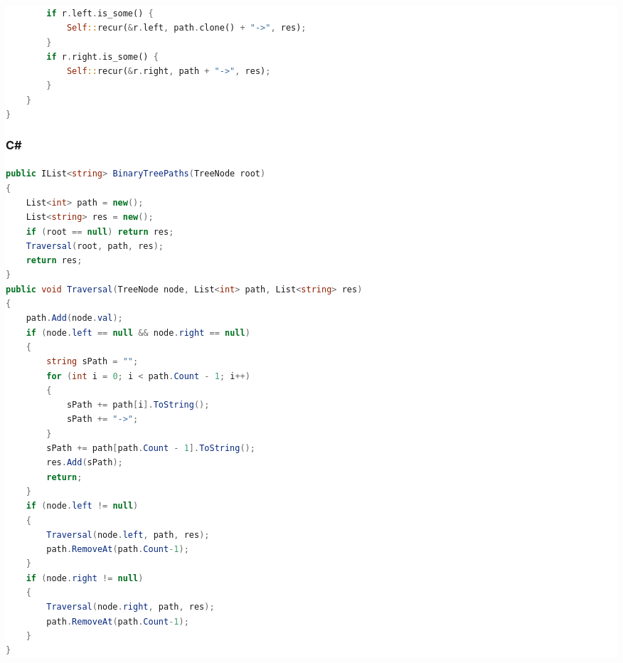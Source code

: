 ```rust
        if r.left.is_some() {
            Self::recur(&r.left, path.clone() + "->", res);
        }
        if r.right.is_some() {
            Self::recur(&r.right, path + "->", res);
        }
    }
}
```
### C#
```csharp
public IList<string> BinaryTreePaths(TreeNode root)
{
    List<int> path = new();
    List<string> res = new();
    if (root == null) return res;
    Traversal(root, path, res);
    return res;
}
public void Traversal(TreeNode node, List<int> path, List<string> res)
{
    path.Add(node.val);
    if (node.left == null && node.right == null)
    {
        string sPath = "";
        for (int i = 0; i < path.Count - 1; i++)
        {
            sPath += path[i].ToString();
            sPath += "->";
        }
        sPath += path[path.Count - 1].ToString();
        res.Add(sPath);
        return;
    }
    if (node.left != null)
    {
        Traversal(node.left, path, res);
        path.RemoveAt(path.Count-1);
    }
    if (node.right != null)
    {
        Traversal(node.right, path, res);
        path.RemoveAt(path.Count-1);
    }
}
```